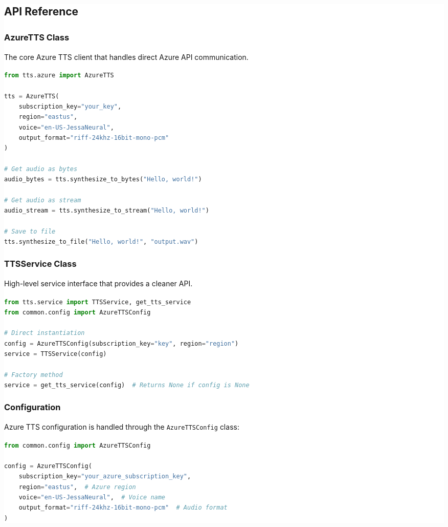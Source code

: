 ## API Reference

### AzureTTS Class

The core Azure TTS client that handles direct Azure API communication.

```python
from tts.azure import AzureTTS

tts = AzureTTS(
    subscription_key="your_key",
    region="eastus",
    voice="en-US-JessaNeural",
    output_format="riff-24khz-16bit-mono-pcm"
)

# Get audio as bytes
audio_bytes = tts.synthesize_to_bytes("Hello, world!")

# Get audio as stream
audio_stream = tts.synthesize_to_stream("Hello, world!")

# Save to file
tts.synthesize_to_file("Hello, world!", "output.wav")
```

### TTSService Class

High-level service interface that provides a cleaner API.

```python
from tts.service import TTSService, get_tts_service
from common.config import AzureTTSConfig

# Direct instantiation
config = AzureTTSConfig(subscription_key="key", region="region")
service = TTSService(config)

# Factory method
service = get_tts_service(config)  # Returns None if config is None
```

### Configuration

Azure TTS configuration is handled through the `AzureTTSConfig` class:

```python
from common.config import AzureTTSConfig

config = AzureTTSConfig(
    subscription_key="your_azure_subscription_key",
    region="eastus",  # Azure region
    voice="en-US-JessaNeural",  # Voice name
    output_format="riff-24khz-16bit-mono-pcm"  # Audio format
)
```
